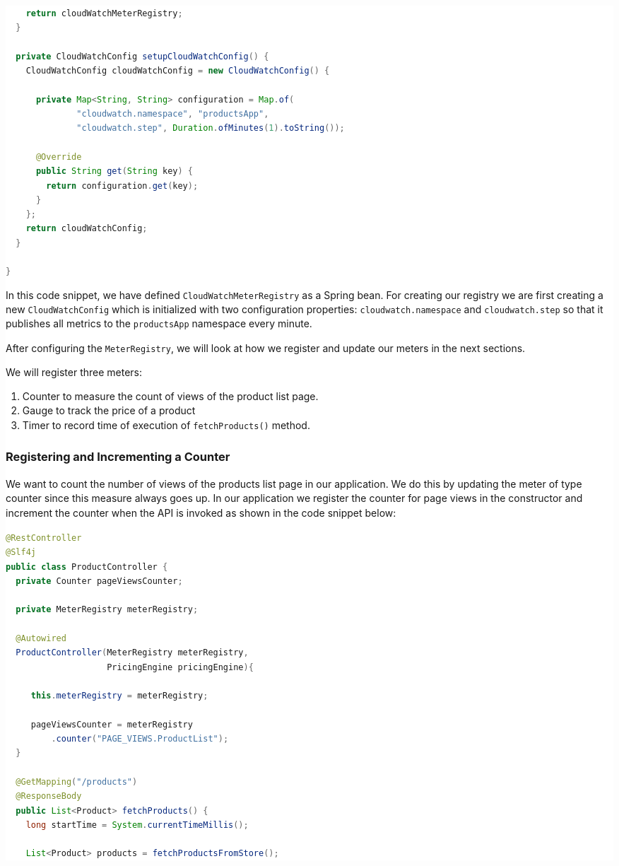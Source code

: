 ```java
    return cloudWatchMeterRegistry;
  }

  private CloudWatchConfig setupCloudWatchConfig() {
    CloudWatchConfig cloudWatchConfig = new CloudWatchConfig() {
      
      private Map<String, String> configuration = Map.of(
              "cloudwatch.namespace", "productsApp",
              "cloudwatch.step", Duration.ofMinutes(1).toString());
      
      @Override
      public String get(String key) {
        return configuration.get(key);
      }
    };
    return cloudWatchConfig;
  }

}

```
In this code snippet, we have defined `CloudWatchMeterRegistry` as a Spring bean. For creating our registry we are first creating a new `CloudWatchConfig` which is initialized with two configuration properties: `cloudwatch.namespace` and `cloudwatch.step` so that it publishes all metrics to the `productsApp` namespace every minute. 

After configuring the `MeterRegistry`, we will look at how we register and update our meters in the next sections.

We will register three meters:
1. Counter to measure the count of views of the product list page.
2. Gauge to track the price of a product
3. Timer to record time of execution of `fetchProducts()` method.

### Registering and Incrementing a Counter

We want to count the number of views of the products list page in our application. We do this by updating the meter of type counter since this measure always goes up. In our application we register the counter for page views in the constructor and increment the counter when the API is invoked as shown in the code snippet below: 

```java
@RestController
@Slf4j
public class ProductController {
  private Counter pageViewsCounter;
  
  private MeterRegistry meterRegistry;
 
  @Autowired
  ProductController(MeterRegistry meterRegistry,
                    PricingEngine pricingEngine){
    
     this.meterRegistry = meterRegistry;
      
     pageViewsCounter = meterRegistry
         .counter("PAGE_VIEWS.ProductList");
  }
  
  @GetMapping("/products")
  @ResponseBody
  public List<Product> fetchProducts() {
    long startTime = System.currentTimeMillis();
    
    List<Product> products = fetchProductsFromStore();
```